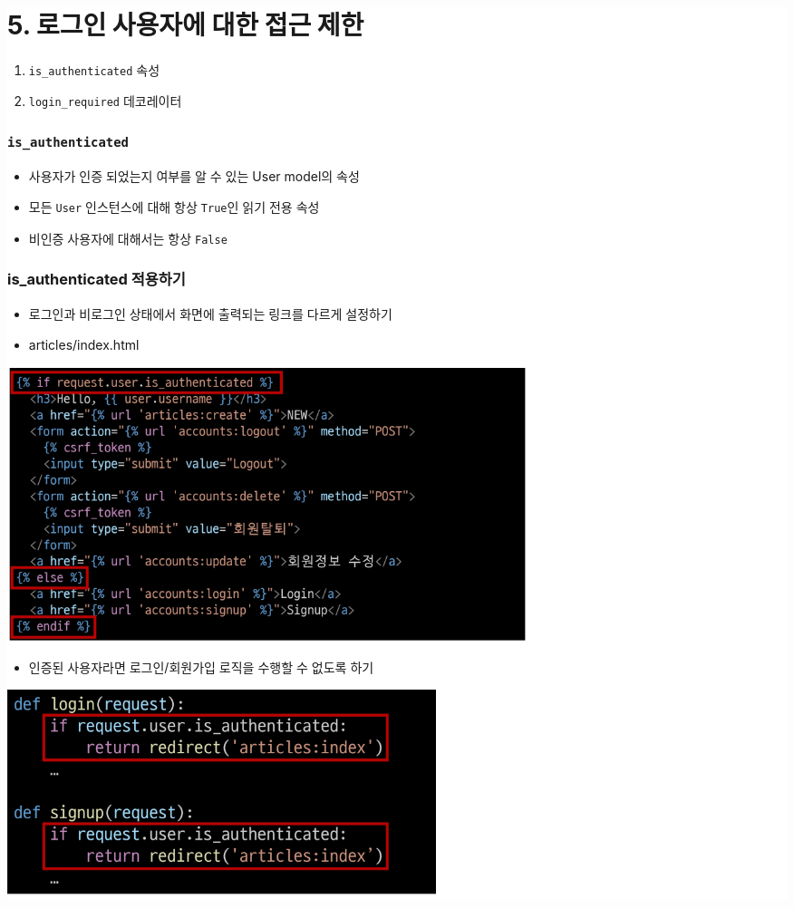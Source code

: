 # 5. 로그인 사용자에 대한 접근 제한

1. `is_authenticated` 속성

2. `login_required` 데코레이터

### `is_authenticated`

- 사용자가 인증 되었는지 여부를 알 수 있는 User model의 속성

- 모든 `User` 인스턴스에 대해 항상 `True`인 읽기 전용 속성

- 비인증 사용자에 대해서는 항상 `False`

### is_authenticated 적용하기

- 로그인과 비로그인 상태에서 화면에 출력되는 링크를 다르게 설정하기

- articles/index.html

![접근제한](images/10_1_7.PNG)

- 인증된 사용자라면 로그인/회원가입 로직을 수행할 수 없도록 하기

![접근제한2](images/10_1_8.PNG)
